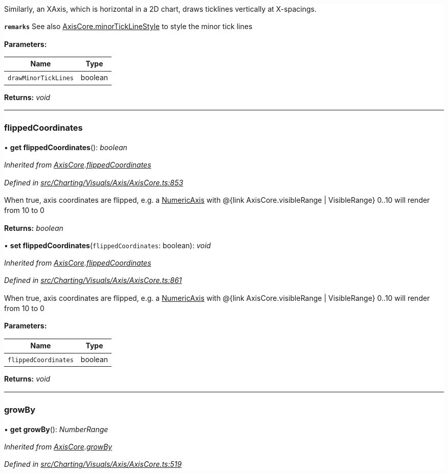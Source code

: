 Similarly, an XAxis, which is horizontal in a 2D chart, draws ticklines vertically at X-spacings.

**`remarks`** 
See also [AxisCore.minorTickLineStyle](axiscore.md#minorticklinestyle) to style the minor tick lines

**Parameters:**

Name | Type |
------ | ------ |
`drawMinorTickLines` | boolean |

**Returns:** *void*

___

###  flippedCoordinates

• **get flippedCoordinates**(): *boolean*

*Inherited from [AxisCore](axiscore.md).[flippedCoordinates](axiscore.md#flippedcoordinates)*

*Defined in [src/Charting/Visuals/Axis/AxisCore.ts:853](https://github.com/ABTSoftware/SciChart.Dev/blob/ff9f38d289/Web/src/SciChart/src/Charting/Visuals/Axis/AxisCore.ts#L853)*

When true, axis coordinates are flipped, e.g. a [NumericAxis](numericaxis.md) with @{link AxisCore.visibleRange | VisibleRange}
0..10 will render from 10 to 0

**Returns:** *boolean*

• **set flippedCoordinates**(`flippedCoordinates`: boolean): *void*

*Inherited from [AxisCore](axiscore.md).[flippedCoordinates](axiscore.md#flippedcoordinates)*

*Defined in [src/Charting/Visuals/Axis/AxisCore.ts:861](https://github.com/ABTSoftware/SciChart.Dev/blob/ff9f38d289/Web/src/SciChart/src/Charting/Visuals/Axis/AxisCore.ts#L861)*

When true, axis coordinates are flipped, e.g. a [NumericAxis](numericaxis.md) with @{link AxisCore.visibleRange | VisibleRange}
0..10 will render from 10 to 0

**Parameters:**

Name | Type |
------ | ------ |
`flippedCoordinates` | boolean |

**Returns:** *void*

___

###  growBy

• **get growBy**(): *NumberRange*

*Inherited from [AxisCore](axiscore.md).[growBy](axiscore.md#growby)*

*Defined in [src/Charting/Visuals/Axis/AxisCore.ts:519](https://github.com/ABTSoftware/SciChart.Dev/blob/ff9f38d289/Web/src/SciChart/src/Charting/Visuals/Axis/AxisCore.ts#L519)*
